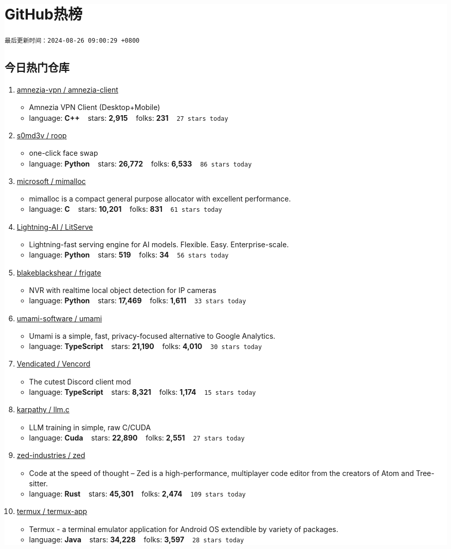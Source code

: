 # GitHub热榜

`最后更新时间：2024-08-26 09:00:29 +0800`

## 今日热门仓库

1. [amnezia-vpn / amnezia-client](https://github.com/amnezia-vpn/amnezia-client)
    - Amnezia VPN Client (Desktop+Mobile)
    - language: **C++** &nbsp;&nbsp; stars: **2,915** &nbsp;&nbsp; folks: **231**  &nbsp;&nbsp; `27 stars today`

1. [s0md3v / roop](https://github.com/s0md3v/roop)
    - one-click face swap
    - language: **Python** &nbsp;&nbsp; stars: **26,772** &nbsp;&nbsp; folks: **6,533**  &nbsp;&nbsp; `86 stars today`

1. [microsoft / mimalloc](https://github.com/microsoft/mimalloc)
    - mimalloc is a compact general purpose allocator with excellent performance.
    - language: **C** &nbsp;&nbsp; stars: **10,201** &nbsp;&nbsp; folks: **831**  &nbsp;&nbsp; `61 stars today`

1. [Lightning-AI / LitServe](https://github.com/Lightning-AI/LitServe)
    - Lightning-fast serving engine for AI models. Flexible. Easy. Enterprise-scale.
    - language: **Python** &nbsp;&nbsp; stars: **519** &nbsp;&nbsp; folks: **34**  &nbsp;&nbsp; `56 stars today`

1. [blakeblackshear / frigate](https://github.com/blakeblackshear/frigate)
    - NVR with realtime local object detection for IP cameras
    - language: **Python** &nbsp;&nbsp; stars: **17,469** &nbsp;&nbsp; folks: **1,611**  &nbsp;&nbsp; `33 stars today`

1. [umami-software / umami](https://github.com/umami-software/umami)
    - Umami is a simple, fast, privacy-focused alternative to Google Analytics.
    - language: **TypeScript** &nbsp;&nbsp; stars: **21,190** &nbsp;&nbsp; folks: **4,010**  &nbsp;&nbsp; `30 stars today`

1. [Vendicated / Vencord](https://github.com/Vendicated/Vencord)
    - The cutest Discord client mod
    - language: **TypeScript** &nbsp;&nbsp; stars: **8,321** &nbsp;&nbsp; folks: **1,174**  &nbsp;&nbsp; `15 stars today`

1. [karpathy / llm.c](https://github.com/karpathy/llm.c)
    - LLM training in simple, raw C/CUDA
    - language: **Cuda** &nbsp;&nbsp; stars: **22,890** &nbsp;&nbsp; folks: **2,551**  &nbsp;&nbsp; `27 stars today`

1. [zed-industries / zed](https://github.com/zed-industries/zed)
    - Code at the speed of thought – Zed is a high-performance, multiplayer code editor from the creators of Atom and Tree-sitter.
    - language: **Rust** &nbsp;&nbsp; stars: **45,301** &nbsp;&nbsp; folks: **2,474**  &nbsp;&nbsp; `109 stars today`

1. [termux / termux-app](https://github.com/termux/termux-app)
    - Termux - a terminal emulator application for Android OS extendible by variety of packages.
    - language: **Java** &nbsp;&nbsp; stars: **34,228** &nbsp;&nbsp; folks: **3,597**  &nbsp;&nbsp; `28 stars today`
